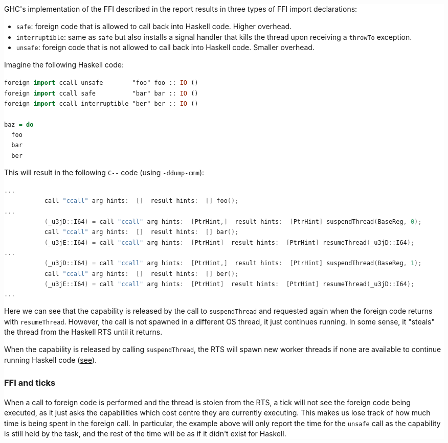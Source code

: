 GHC's implementation of the FFI described in the report results in three types
of FFI import declarations:

- `safe`: foreign code that is allowed to call back into Haskell code. Higher overhead.
- `interruptible`: same as `safe` but also installs a signal handler that kills
  the thread upon receiving a `throwTo` exception.
- `unsafe`: foreign code that is not allowed to call back into Haskell code. Smaller overhead.

Imagine the following Haskell code:

``` haskell
foreign import ccall unsafe        "foo" foo :: IO ()
foreign import ccall safe          "bar" bar :: IO ()
foreign import ccall interruptible "ber" ber :: IO ()

baz = do
  foo
  bar
  ber
```

This will result in the following `C--` code (using `-ddump-cmm`):

``` c
...
           call "ccall" arg hints:  []  result hints:  [] foo();
...
           (_u3jD::I64) = call "ccall" arg hints:  [PtrHint,]  result hints:  [PtrHint] suspendThread(BaseReg, 0);
           call "ccall" arg hints:  []  result hints:  [] bar();
           (_u3jE::I64) = call "ccall" arg hints:  [PtrHint]  result hints:  [PtrHint] resumeThread(_u3jD::I64);
...
           (_u3jD::I64) = call "ccall" arg hints:  [PtrHint,]  result hints:  [PtrHint] suspendThread(BaseReg, 1);
           call "ccall" arg hints:  []  result hints:  [] ber();
           (_u3jE::I64) = call "ccall" arg hints:  [PtrHint]  result hints:  [PtrHint] resumeThread(_u3jD::I64);
...
```

Here we can see that the capability is released by the call to `suspendThread`
and requested again when the foreign code returns with `resumeThread`. However,
the call is not spawned in a different OS thread, it just continues running. In
some sense, it "steals" the thread from the Haskell RTS until it returns.

When the capability is released by calling `suspendThread`, the RTS will spawn
new worker threads if none are available to continue running Haskell code
([see](https://gitlab.haskell.org/ghc/ghc/-/blob/master/rts/Capability.c#L580)).

### FFI and ticks

When a call to foreign code is performed and the thread is stolen from the RTS,
a tick will not see the foreign code being executed, as it just asks the
capabilities which cost centre they are currently executing. This makes us lose
track of how much time is being spent in the foreign call. In particular, the
example above will only report the time for the `unsafe` call as the capability
is still held by the task, and the rest of the time will be as if it didn't
exist for Haskell.
